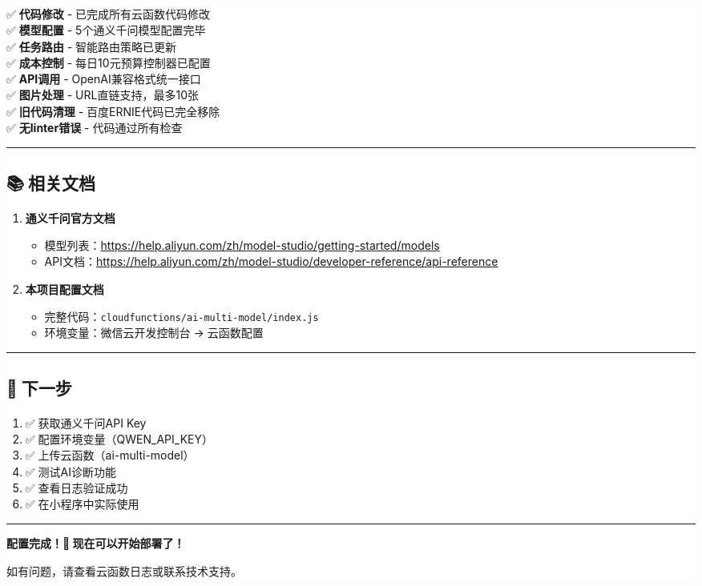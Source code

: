 ✅ **代码修改** - 已完成所有云函数代码修改  
✅ **模型配置** - 5个通义千问模型配置完毕  
✅ **任务路由** - 智能路由策略已更新  
✅ **成本控制** - 每日10元预算控制器已配置  
✅ **API调用** - OpenAI兼容格式统一接口  
✅ **图片处理** - URL直链支持，最多10张  
✅ **旧代码清理** - 百度ERNIE代码已完全移除  
✅ **无linter错误** - 代码通过所有检查  

---

## 📚 相关文档

1. **通义千问官方文档**
   - 模型列表：https://help.aliyun.com/zh/model-studio/getting-started/models
   - API文档：https://help.aliyun.com/zh/model-studio/developer-reference/api-reference

2. **本项目配置文档**
   - 完整代码：`cloudfunctions/ai-multi-model/index.js`
   - 环境变量：微信云开发控制台 → 云函数配置

---

## 🚀 下一步

1. ✅ 获取通义千问API Key
2. ✅ 配置环境变量（QWEN_API_KEY）
3. ✅ 上传云函数（ai-multi-model）
4. ✅ 测试AI诊断功能
5. ✅ 查看日志验证成功
6. ✅ 在小程序中实际使用

---

**配置完成！🎉 现在可以开始部署了！**

如有问题，请查看云函数日志或联系技术支持。

